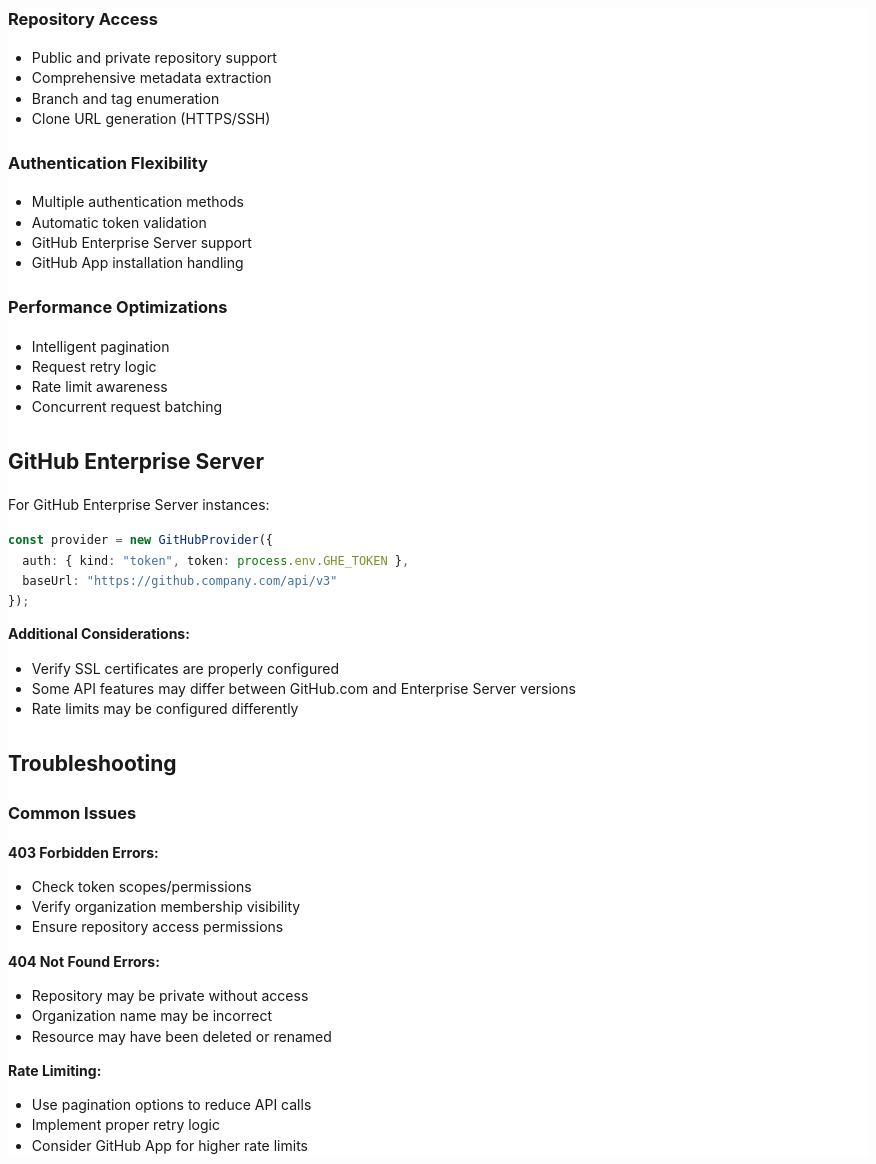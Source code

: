 ### Repository Access
- Public and private repository support
- Comprehensive metadata extraction
- Branch and tag enumeration
- Clone URL generation (HTTPS/SSH)

### Authentication Flexibility
- Multiple authentication methods
- Automatic token validation
- GitHub Enterprise Server support
- GitHub App installation handling

### Performance Optimizations
- Intelligent pagination
- Request retry logic
- Rate limit awareness
- Concurrent request batching

## GitHub Enterprise Server

For GitHub Enterprise Server instances:

```typescript
const provider = new GitHubProvider({
  auth: { kind: "token", token: process.env.GHE_TOKEN },
  baseUrl: "https://github.company.com/api/v3"
});
```

**Additional Considerations:**
- Verify SSL certificates are properly configured
- Some API features may differ between GitHub.com and Enterprise Server versions
- Rate limits may be configured differently

## Troubleshooting

### Common Issues

**403 Forbidden Errors:**
- Check token scopes/permissions
- Verify organization membership visibility
- Ensure repository access permissions

**404 Not Found Errors:**
- Repository may be private without access
- Organization name may be incorrect
- Resource may have been deleted or renamed

**Rate Limiting:**
- Use pagination options to reduce API calls
- Implement proper retry logic
- Consider GitHub App for higher rate limits
